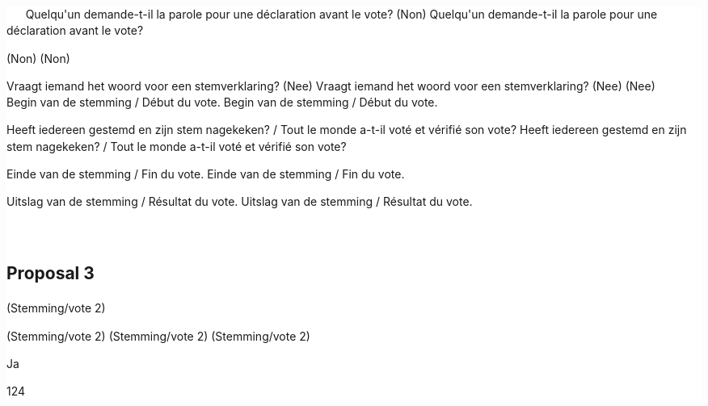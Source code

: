 
 
 
 
Quelqu'un demande-t-il la parole pour une
déclaration avant le vote? (Non)
Quelqu'un demande-t-il la parole pour une
déclaration avant le vote? 
 
(Non)
(Non)


Vraagt iemand het woord voor een
stemverklaring? (Nee)
Vraagt iemand het woord voor een
stemverklaring? (Nee)
 (Nee)
 
 
 
Begin van de
stemming / Début du vote.
Begin van de
stemming / Début du vote.

Heeft iedereen
gestemd en zijn stem nagekeken? / Tout le monde a-t-il voté et vérifié son
vote?
Heeft iedereen
gestemd en zijn stem nagekeken? / Tout le monde a-t-il voté et vérifié son
vote?

Einde van de
stemming / Fin du vote.
Einde van de
stemming / Fin du vote.

Uitslag van de
stemming / Résultat du vote.
Uitslag van de
stemming / Résultat du vote.

 
 
 

## Proposal 3


(Stemming/vote 2)

(Stemming/vote 2)
(Stemming/vote 2)
(Stemming/vote 2)



Ja


124
